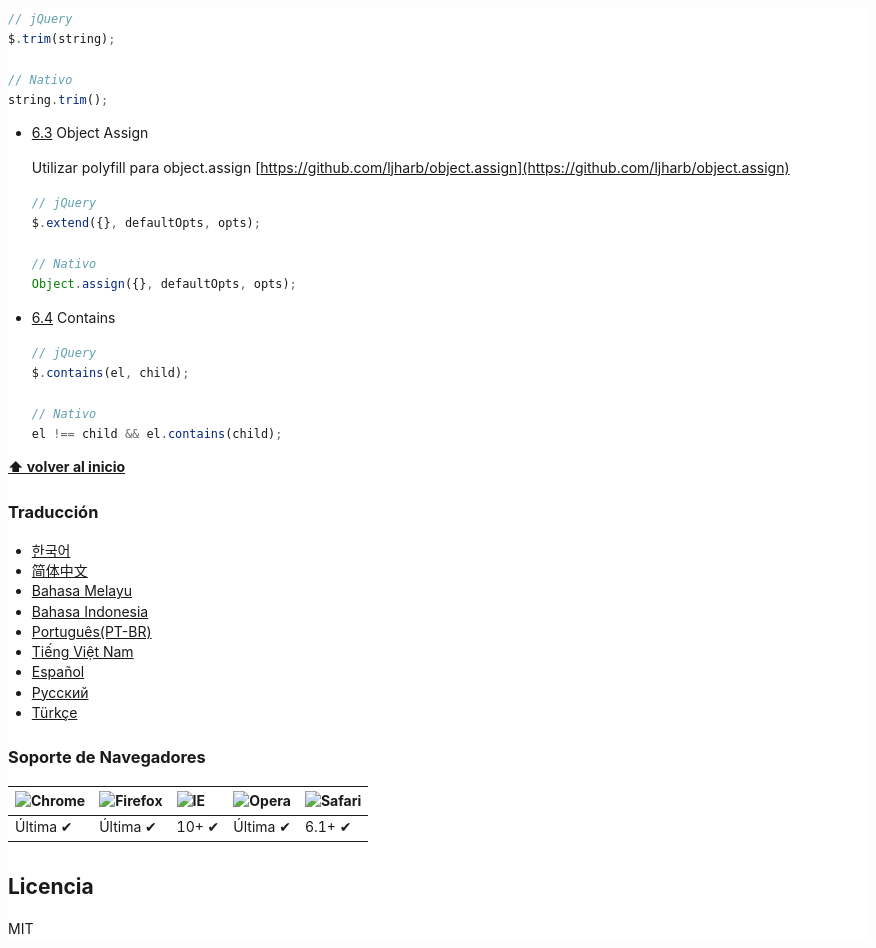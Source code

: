   ```javascript
  // jQuery
  $.trim(string);

  // Nativo
  string.trim();
  ```

* [6.3](readme-es.md#6.3)  Object Assign

  Utilizar polyfill para object.assign [https://github.com/ljharb/object.assign](https://github.com/ljharb/object.assign)

  ```javascript
  // jQuery
  $.extend({}, defaultOpts, opts);

  // Nativo
  Object.assign({}, defaultOpts, opts);
  ```

* [6.4](readme-es.md#6.4)  Contains

  ```javascript
  // jQuery
  $.contains(el, child);

  // Nativo
  el !== child && el.contains(child);
  ```

[**⬆ volver al inicio**](readme-es.md#tabla-de-contenidos)

### Traducción

* [한국어](readme.ko-kr.md)
* [简体中文](readme.zh-cn.md)
* [Bahasa Melayu](readme-my.md)
* [Bahasa Indonesia](readme-id.md)
* [Português\(PT-BR\)](readme.pt-br.md)
* [Tiếng Việt Nam](readme-vi.md)
* [Español](readme-es.md)
* [Русский](readme-ru.md)
* [Türkçe](readme-tr.md)

### Soporte de Navegadores

| ![Chrome](https://raw.github.com/alrra/browser-logos/master/chrome/chrome_48x48.png) | ![Firefox](https://raw.github.com/alrra/browser-logos/master/firefox/firefox_48x48.png) | ![IE](https://raw.github.com/alrra/browser-logos/master/internet-explorer/internet-explorer_48x48.png) | ![Opera](https://raw.github.com/alrra/browser-logos/master/opera/opera_48x48.png) | ![Safari](https://raw.github.com/alrra/browser-logos/master/safari/safari_48x48.png) |
| :--- | :--- | :--- | :--- | :--- |
| Última ✔ | Última ✔ | 10+ ✔ | Última ✔ | 6.1+ ✔ |

## Licencia

MIT

